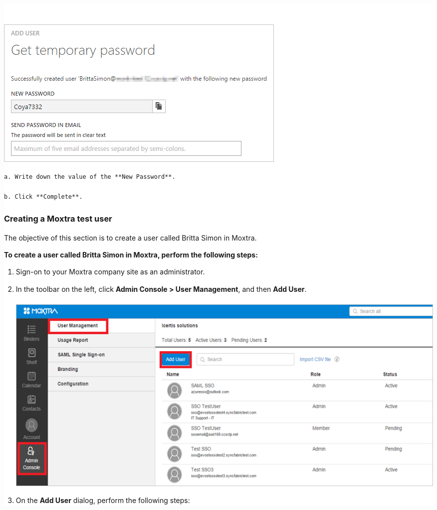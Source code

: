 <br><br>![Creating an Azure AD test user](./media/active-directory-saas-moxtra-tutorial/create_aaduser_08.png) <br>
  
    a. Write down the value of the **New Password**.

    b. Click **Complete**.   

  
 
### Creating a Moxtra test user

The objective of this section is to create a user called Britta Simon in Moxtra.

**To create a user called Britta Simon in Moxtra, perform the following steps:**

1. Sign-on to your Moxtra company site as an administrator.

1. In the toolbar on the left, click **Admin Console > User Management**, and then **Add User**.
<br><br>![Configure Single Sign-On](./media/active-directory-saas-moxtra-tutorial/tutorial_moxtra_10.png) <br>



1. On the **Add User** dialog, perform the following steps:
